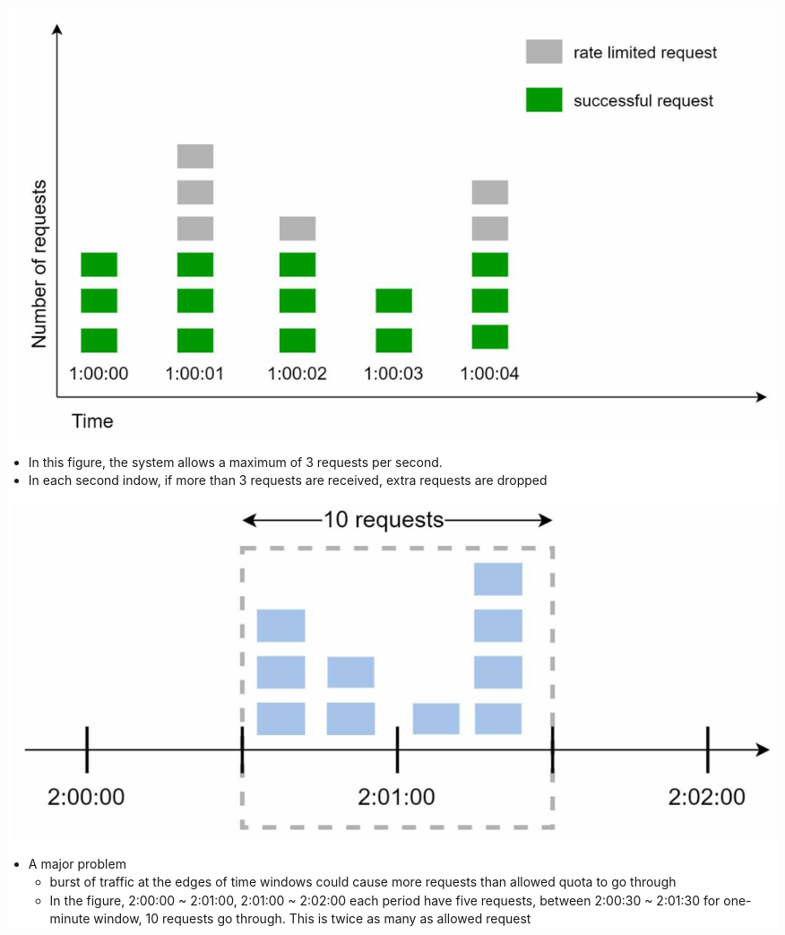 ![figure 4-8](./images_kh/fig-4-8.JPG)
- In this figure, the system allows a maximum of 3 requests per second. 
- In each second indow, if more than 3 requests are received, extra requests are dropped

![figure 4-9](./images_kh/fig-4-9.JPG)
- A major problem
  - burst of traffic at the edges of time windows could cause more requests than allowed quota to go through
  - In the figure, 2:00:00 ~ 2:01:00, 2:01:00 ~ 2:02:00 each period have five requests, between 2:00:30 ~ 2:01:30 for one-minute window, 10 requests go through. This is twice as many as allowed request
  